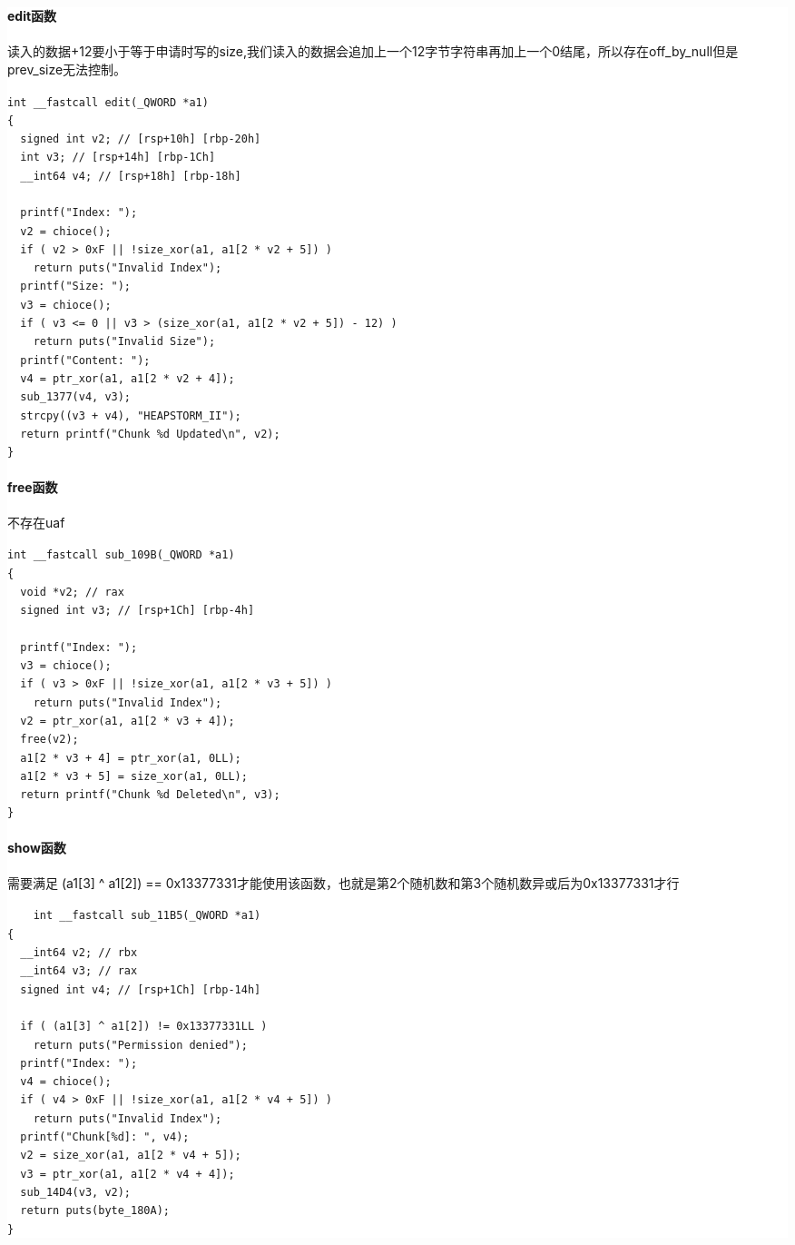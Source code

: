 #### edit函数
读入的数据+12要小于等于申请时写的size,我们读入的数据会追加上一个12字节字符串再加上一个0结尾，所以存在off_by_null但是prev_size无法控制。

	int __fastcall edit(_QWORD *a1)
	{
	  signed int v2; // [rsp+10h] [rbp-20h]
	  int v3; // [rsp+14h] [rbp-1Ch]
	  __int64 v4; // [rsp+18h] [rbp-18h]
	
	  printf("Index: ");
	  v2 = chioce();
	  if ( v2 > 0xF || !size_xor(a1, a1[2 * v2 + 5]) )
	    return puts("Invalid Index");
	  printf("Size: ");
	  v3 = chioce();
	  if ( v3 <= 0 || v3 > (size_xor(a1, a1[2 * v2 + 5]) - 12) )
	    return puts("Invalid Size");
	  printf("Content: ");
	  v4 = ptr_xor(a1, a1[2 * v2 + 4]);
	  sub_1377(v4, v3);
	  strcpy((v3 + v4), "HEAPSTORM_II");
	  return printf("Chunk %d Updated\n", v2);
	}
#### free函数
不存在uaf

	int __fastcall sub_109B(_QWORD *a1)
	{
	  void *v2; // rax
	  signed int v3; // [rsp+1Ch] [rbp-4h]
	
	  printf("Index: ");
	  v3 = chioce();
	  if ( v3 > 0xF || !size_xor(a1, a1[2 * v3 + 5]) )
	    return puts("Invalid Index");
	  v2 = ptr_xor(a1, a1[2 * v3 + 4]);
	  free(v2);
	  a1[2 * v3 + 4] = ptr_xor(a1, 0LL);
	  a1[2 * v3 + 5] = size_xor(a1, 0LL);
	  return printf("Chunk %d Deleted\n", v3);
	}
#### show函数
需要满足 (a1[3] ^ a1[2]) == 0x13377331才能使用该函数，也就是第2个随机数和第3个随机数异或后为0x13377331才行

		int __fastcall sub_11B5(_QWORD *a1)
	{
	  __int64 v2; // rbx
	  __int64 v3; // rax
	  signed int v4; // [rsp+1Ch] [rbp-14h]
	
	  if ( (a1[3] ^ a1[2]) != 0x13377331LL )
	    return puts("Permission denied");
	  printf("Index: ");
	  v4 = chioce();
	  if ( v4 > 0xF || !size_xor(a1, a1[2 * v4 + 5]) )
	    return puts("Invalid Index");
	  printf("Chunk[%d]: ", v4);
	  v2 = size_xor(a1, a1[2 * v4 + 5]);
	  v3 = ptr_xor(a1, a1[2 * v4 + 4]);
	  sub_14D4(v3, v2);
	  return puts(byte_180A);
	}

